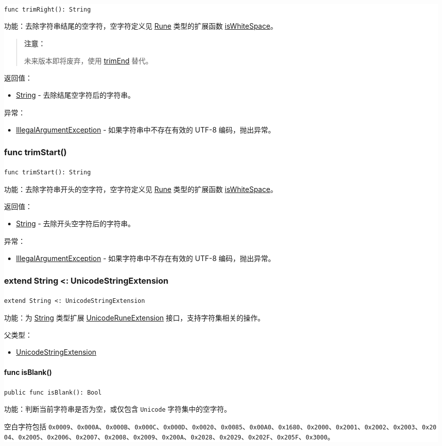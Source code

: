 ```cangjie
func trimRight(): String
```

功能：去除字符串结尾的空字符，空字符定义见 [Rune](../../../std/core/core_package_api/core_package_intrinsics.md#rune) 类型的扩展函数 [isWhiteSpace](#func-iswhitespace)。

> **注意：**
>
> 未来版本即将废弃，使用 [trimEnd](./unicode_package_interfaces.md#func-trimend) 替代。

返回值：

- [String](../../core/core_package_api/core_package_structs.md#struct-string) - 去除结尾空字符后的字符串。

异常：

- [IllegalArgumentException](../../core/core_package_api/core_package_exceptions.md#class-illegalargumentexception) - 如果字符串中不存在有效的 UTF-8 编码，抛出异常。

### func trimStart()

```cangjie
func trimStart(): String
```

功能：去除字符串开头的空字符，空字符定义见 [Rune](../../core/core_package_api/core_package_intrinsics.md#rune) 类型的扩展函数 [isWhiteSpace](#func-iswhitespace)。

返回值：

- [String](../../core/core_package_api/core_package_structs.md#struct-string) - 去除开头空字符后的字符串。

异常：

- [IllegalArgumentException](../../core/core_package_api/core_package_exceptions.md#class-illegalargumentexception) - 如果字符串中不存在有效的 UTF-8 编码，抛出异常。

### extend String <: UnicodeStringExtension

```cangjie
extend String <: UnicodeStringExtension
```

功能：为 [String](../../../std/core/core_package_api/core_package_structs.md#struct-string) 类型扩展 [UnicodeRuneExtension](unicode_package_interfaces.md#interface-UnicodeStringExtension) 接口，支持字符集相关的操作。

父类型：

- [UnicodeStringExtension](#interface-unicodestringextension)

#### func isBlank()

```cangjie
public func isBlank(): Bool
```

功能：判断当前字符串是否为空，或仅包含 `Unicode` 字符集中的空字符。

空白字符包括 `0x0009`、`0x000A`、`0x000B`、`0x000C`、`0x000D`、`0x0020`、`0x0085`、`0x00A0`、`0x1680`、`0x2000`、`0x2001`、`0x2002`、`0x2003`、`0x2004`、`0x2005`、`0x2006`、`0x2007`、`0x2008`、`0x2009`、`0x200A`、`0x2028`、`0x2029`、`0x202F`、`0x205F`、`0x3000`。
